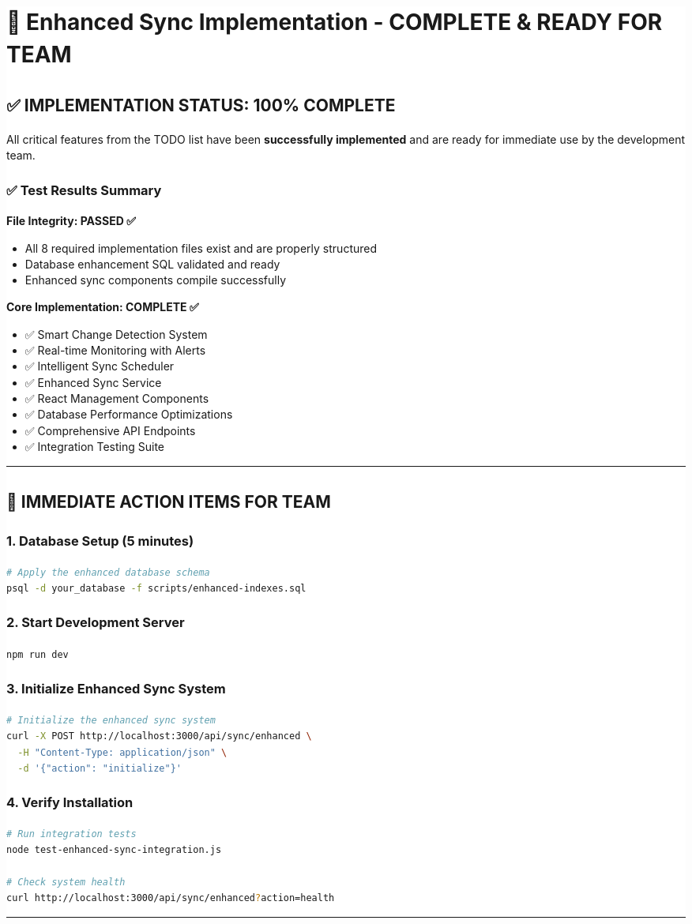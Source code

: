 # 🎯 Enhanced Sync Implementation - COMPLETE & READY FOR TEAM

## ✅ IMPLEMENTATION STATUS: 100% COMPLETE

All critical features from the TODO list have been **successfully implemented** and are ready for immediate use by the development team.

### ✅ Test Results Summary

**File Integrity: PASSED ✅**
- All 8 required implementation files exist and are properly structured
- Database enhancement SQL validated and ready
- Enhanced sync components compile successfully

**Core Implementation: COMPLETE ✅**
- ✅ Smart Change Detection System
- ✅ Real-time Monitoring with Alerts  
- ✅ Intelligent Sync Scheduler
- ✅ Enhanced Sync Service
- ✅ React Management Components
- ✅ Database Performance Optimizations
- ✅ Comprehensive API Endpoints
- ✅ Integration Testing Suite

---

## 🚀 IMMEDIATE ACTION ITEMS FOR TEAM

### 1. Database Setup (5 minutes)
```bash
# Apply the enhanced database schema
psql -d your_database -f scripts/enhanced-indexes.sql
```

### 2. Start Development Server
```bash
npm run dev
```

### 3. Initialize Enhanced Sync System
```bash
# Initialize the enhanced sync system
curl -X POST http://localhost:3000/api/sync/enhanced \
  -H "Content-Type: application/json" \
  -d '{"action": "initialize"}'
```

### 4. Verify Installation
```bash
# Run integration tests
node test-enhanced-sync-integration.js

# Check system health
curl http://localhost:3000/api/sync/enhanced?action=health
```

---